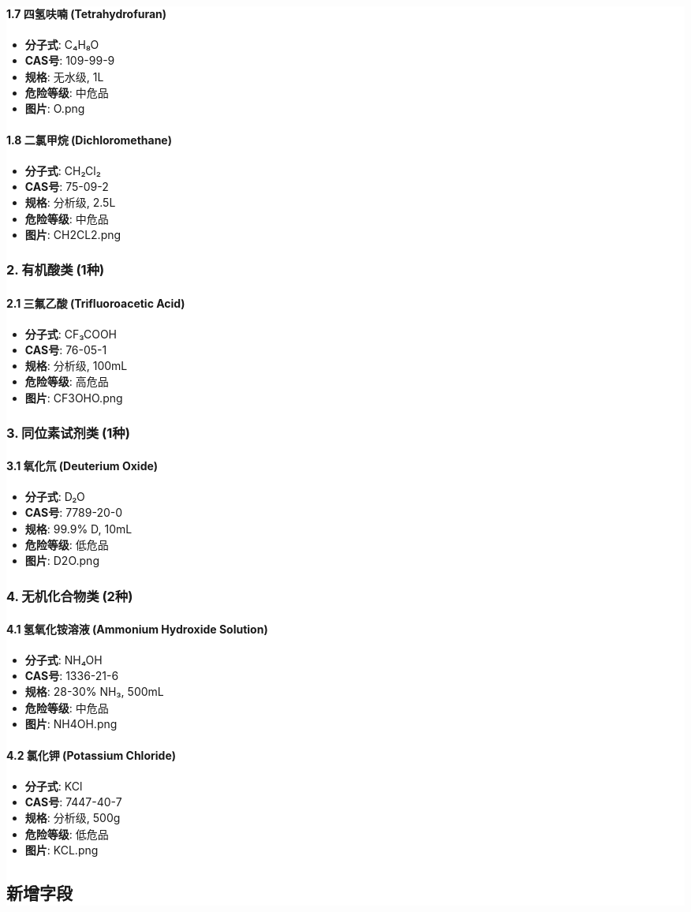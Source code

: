 #### 1.7 四氢呋喃 (Tetrahydrofuran)
- **分子式**: C₄H₈O
- **CAS号**: 109-99-9
- **规格**: 无水级, 1L
- **危险等级**: 中危品
- **图片**: O.png

#### 1.8 二氯甲烷 (Dichloromethane)
- **分子式**: CH₂Cl₂
- **CAS号**: 75-09-2
- **规格**: 分析级, 2.5L
- **危险等级**: 中危品
- **图片**: CH2CL2.png

### 2. 有机酸类 (1种)

#### 2.1 三氟乙酸 (Trifluoroacetic Acid)
- **分子式**: CF₃COOH
- **CAS号**: 76-05-1
- **规格**: 分析级, 100mL
- **危险等级**: 高危品
- **图片**: CF3OHO.png

### 3. 同位素试剂类 (1种)

#### 3.1 氧化氘 (Deuterium Oxide)
- **分子式**: D₂O
- **CAS号**: 7789-20-0
- **规格**: 99.9% D, 10mL
- **危险等级**: 低危品
- **图片**: D2O.png

### 4. 无机化合物类 (2种)

#### 4.1 氢氧化铵溶液 (Ammonium Hydroxide Solution)
- **分子式**: NH₄OH
- **CAS号**: 1336-21-6
- **规格**: 28-30% NH₃, 500mL
- **危险等级**: 中危品
- **图片**: NH4OH.png

#### 4.2 氯化钾 (Potassium Chloride)
- **分子式**: KCl
- **CAS号**: 7447-40-7
- **规格**: 分析级, 500g
- **危险等级**: 低危品
- **图片**: KCL.png

## 新增字段

